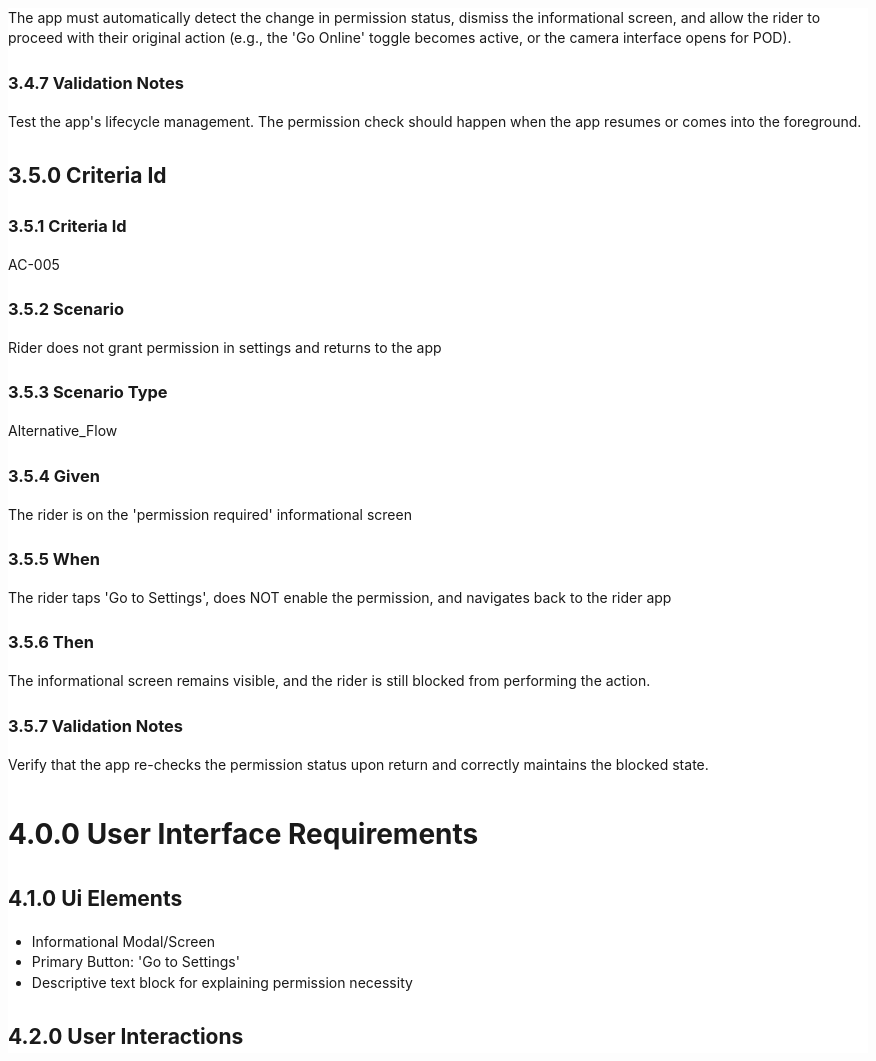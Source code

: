 The app must automatically detect the change in permission status, dismiss the informational screen, and allow the rider to proceed with their original action (e.g., the 'Go Online' toggle becomes active, or the camera interface opens for POD).

### 3.4.7 Validation Notes

Test the app's lifecycle management. The permission check should happen when the app resumes or comes into the foreground.

## 3.5.0 Criteria Id

### 3.5.1 Criteria Id

AC-005

### 3.5.2 Scenario

Rider does not grant permission in settings and returns to the app

### 3.5.3 Scenario Type

Alternative_Flow

### 3.5.4 Given

The rider is on the 'permission required' informational screen

### 3.5.5 When

The rider taps 'Go to Settings', does NOT enable the permission, and navigates back to the rider app

### 3.5.6 Then

The informational screen remains visible, and the rider is still blocked from performing the action.

### 3.5.7 Validation Notes

Verify that the app re-checks the permission status upon return and correctly maintains the blocked state.

# 4.0.0 User Interface Requirements

## 4.1.0 Ui Elements

- Informational Modal/Screen
- Primary Button: 'Go to Settings'
- Descriptive text block for explaining permission necessity

## 4.2.0 User Interactions
